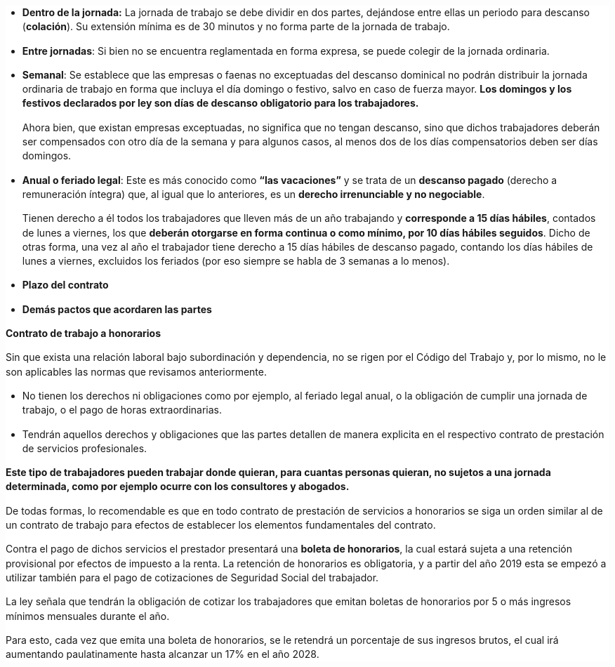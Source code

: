   * **Dentro de la jornada:** La jornada de trabajo se debe dividir en dos partes, dejándose entre ellas un periodo para descanso (**colación**). Su extensión mínima es de 30 minutos y no forma parte de la jornada de trabajo.
  
  * **Entre jornadas**: Si bien no se encuentra reglamentada en forma expresa, se puede colegir de la jornada ordinaria.
  
  * **Semanal**: Se establece que las empresas o faenas no exceptuadas del descanso dominical no podrán distribuir la jornada ordinaria de trabajo en forma que incluya el día domingo o festivo, salvo en caso de fuerza mayor. **Los domingos y los festivos declarados por ley son días de descanso obligatorio para los trabajadores.**
    
    Ahora bien, que existan empresas exceptuadas, no significa que no tengan descanso, sino que dichos trabajadores deberán ser compensados con otro día de la semana y para algunos casos, al menos dos de los días compensatorios deben ser días domingos.
  
  * **Anual o feriado legal**: Este es más conocido como **“las vacaciones”** y se trata de un **descanso pagado** (derecho a remuneración íntegra) que, al igual que lo anteriores, es un **derecho irrenunciable y no negociable**.
    
    Tienen derecho a él todos los trabajadores que lleven más de un año trabajando y **corresponde a 15 días hábiles**, contados de lunes a viernes, los que **deberán otorgarse en forma continua o como mínimo, por 10 días hábiles seguidos**. Dicho de otras forma, una vez al año el trabajador tiene derecho a 15 días hábiles de descanso pagado, contando los días hábiles de lunes a viernes, excluidos los feriados (por eso siempre se habla de 3 semanas a lo menos).

* **Plazo del contrato**

* **Demás pactos que acordaren las partes**

**Contrato de trabajo a honorarios**

Sin que exista una relación laboral bajo subordinación y dependencia, no se rigen por el Código del Trabajo y, por lo mismo, no le son aplicables las normas que revisamos anteriormente.

- No tienen los derechos ni obligaciones como por ejemplo, al feriado legal anual, o la obligación de cumplir una jornada de trabajo, o el pago de horas extraordinarias.

- Tendrán aquellos derechos y obligaciones que las partes detallen de manera explicita en el respectivo contrato de prestación de servicios profesionales.

**Este tipo de trabajadores pueden trabajar donde quieran, para cuantas personas quieran, no sujetos a una jornada determinada, como por ejemplo ocurre con los consultores y abogados.**

De todas formas, lo recomendable es que en todo contrato de prestación de servicios a honorarios se siga un orden similar al de un contrato de trabajo para efectos de establecer los elementos fundamentales del contrato.

Contra el pago de dichos servicios el prestador presentará una **boleta de honorarios**, la cual estará sujeta a una retención provisional por efectos de impuesto a la renta. La retención de honorarios es obligatoria, y a partir del año 2019 esta se empezó a utilizar también para el pago de cotizaciones de Seguridad Social del trabajador.

La ley señala que tendrán la obligación de cotizar los trabajadores que emitan boletas de honorarios por 5 o más ingresos mínimos mensuales durante el año. 

Para esto, cada vez que emita una boleta de honorarios, se le retendrá un porcentaje de sus ingresos brutos, el cual irá aumentando paulatinamente hasta alcanzar un 17% en el año 2028.
